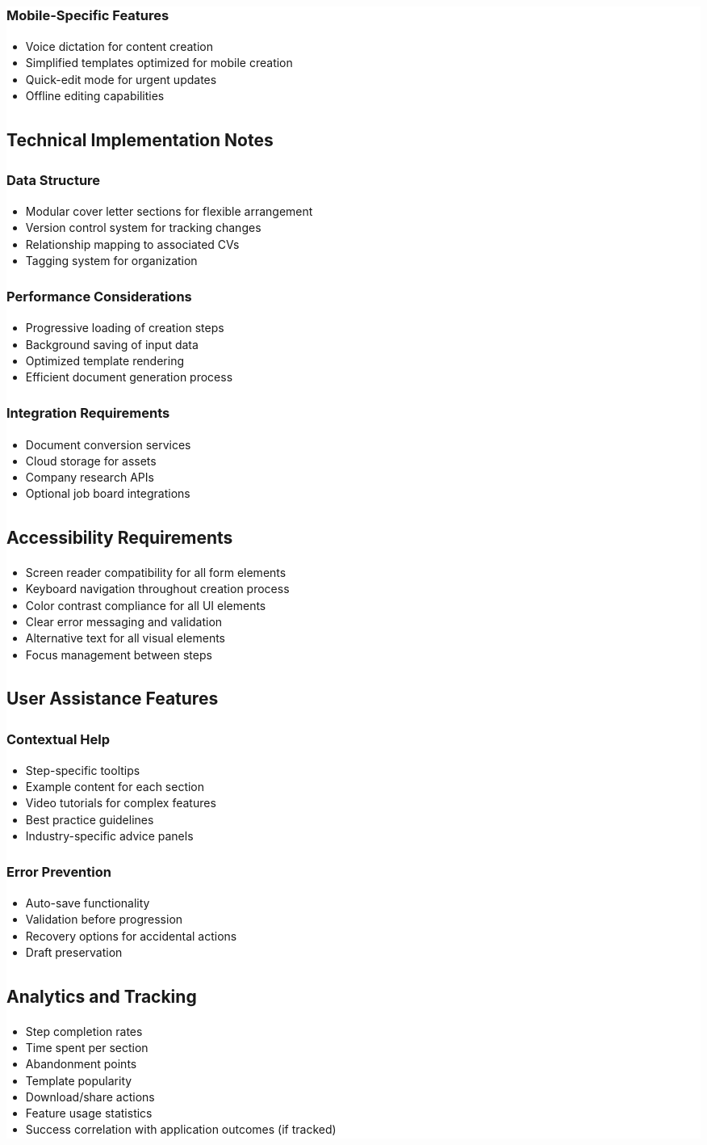 ### Mobile-Specific Features
- Voice dictation for content creation
- Simplified templates optimized for mobile creation
- Quick-edit mode for urgent updates
- Offline editing capabilities

## Technical Implementation Notes

### Data Structure
- Modular cover letter sections for flexible arrangement
- Version control system for tracking changes
- Relationship mapping to associated CVs
- Tagging system for organization

### Performance Considerations
- Progressive loading of creation steps
- Background saving of input data
- Optimized template rendering
- Efficient document generation process

### Integration Requirements
- Document conversion services
- Cloud storage for assets
- Company research APIs
- Optional job board integrations

## Accessibility Requirements

- Screen reader compatibility for all form elements
- Keyboard navigation throughout creation process
- Color contrast compliance for all UI elements
- Clear error messaging and validation
- Alternative text for all visual elements
- Focus management between steps

## User Assistance Features

### Contextual Help
- Step-specific tooltips
- Example content for each section
- Video tutorials for complex features
- Best practice guidelines
- Industry-specific advice panels

### Error Prevention
- Auto-save functionality
- Validation before progression
- Recovery options for accidental actions
- Draft preservation

## Analytics and Tracking

- Step completion rates
- Time spent per section
- Abandonment points
- Template popularity
- Download/share actions
- Feature usage statistics
- Success correlation with application outcomes (if tracked)
